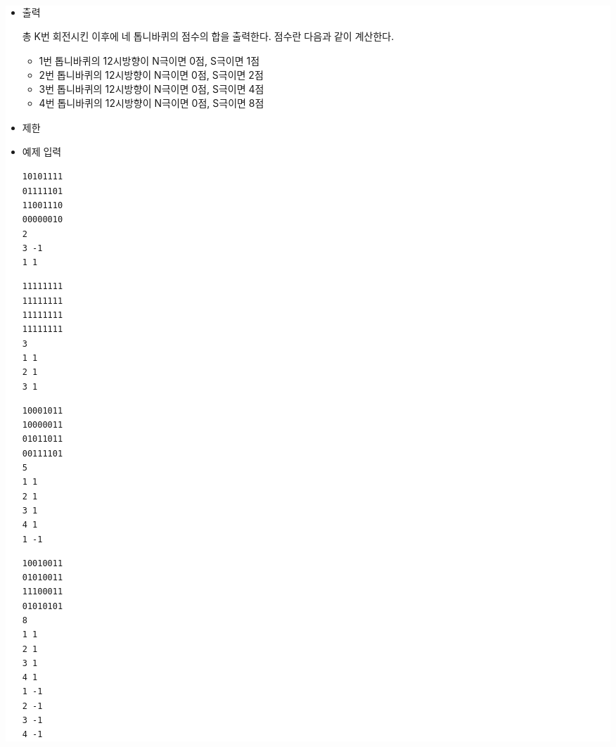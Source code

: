 - 출력

    총 K번 회전시킨 이후에 네 톱니바퀴의 점수의 합을 출력한다. 점수란 다음과 같이 계산한다.

    - 1번 톱니바퀴의 12시방향이 N극이면 0점, S극이면 1점
    - 2번 톱니바퀴의 12시방향이 N극이면 0점, S극이면 2점
    - 3번 톱니바퀴의 12시방향이 N극이면 0점, S극이면 4점
    - 4번 톱니바퀴의 12시방향이 N극이면 0점, S극이면 8점
- 제한
- 예제 입력

    ```
    10101111
    01111101
    11001110
    00000010
    2
    3 -1
    1 1
    ```

    ```
    11111111
    11111111
    11111111
    11111111
    3
    1 1
    2 1
    3 1
    ```

    ```
    10001011
    10000011
    01011011
    00111101
    5
    1 1
    2 1
    3 1
    4 1
    1 -1
    ```

    ```
    10010011
    01010011
    11100011
    01010101
    8
    1 1
    2 1
    3 1
    4 1
    1 -1
    2 -1
    3 -1
    4 -1
    ```
